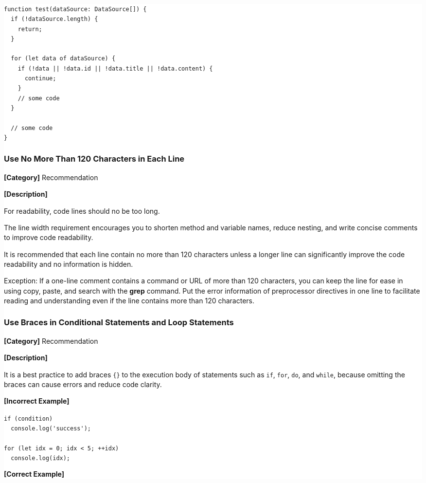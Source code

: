 ```
function test(dataSource: DataSource[]) {
  if (!dataSource.length) {
    return;
  }

  for (let data of dataSource) {
    if (!data || !data.id || !data.title || !data.content) {
      continue;
    }
    // some code
  }

  // some code
}
```

### Use No More Than 120 Characters in Each Line

**[Category]** Recommendation

**[Description]**

For readability, code lines should no be too long.

The line width requirement encourages you to shorten method and variable names, reduce nesting, and write concise comments to improve code readability.

It is recommended that each line contain no more than 120 characters unless a longer line can significantly improve the code readability and no information is hidden.

Exception: If a one-line comment contains a command or URL of more than 120 characters, you can keep the line for ease in using copy, paste, and search with the **grep** command. Put the error information of preprocessor directives in one line to facilitate reading and understanding even if the line contains more than 120 characters.

### Use Braces in Conditional Statements and Loop Statements

**[Category]** Recommendation

**[Description]**

It is a best practice to add braces `{}` to the execution body of statements such as `if`, `for`, `do`, and `while`, because omitting the braces can cause errors and reduce code clarity.

**[Incorrect Example]**

```
if (condition)
  console.log('success');

for (let idx = 0; idx < 5; ++idx)
  console.log(idx);
```

**[Correct Example]**
